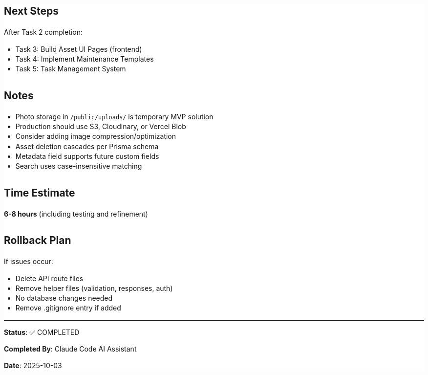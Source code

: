 ## Next Steps

After Task 2 completion:

- Task 3: Build Asset UI Pages (frontend)
- Task 4: Implement Maintenance Templates
- Task 5: Task Management System

## Notes

- Photo storage in `/public/uploads/` is temporary MVP solution
- Production should use S3, Cloudinary, or Vercel Blob
- Consider adding image compression/optimization
- Asset deletion cascades per Prisma schema
- Metadata field supports future custom fields
- Search uses case-insensitive matching

## Time Estimate

**6-8 hours** (including testing and refinement)

## Rollback Plan

If issues occur:

- Delete API route files
- Remove helper files (validation, responses, auth)
- No database changes needed
- Remove .gitignore entry if added

---

**Status**: ✅ COMPLETED

**Completed By**: Claude Code AI Assistant

**Date**: 2025-10-03
